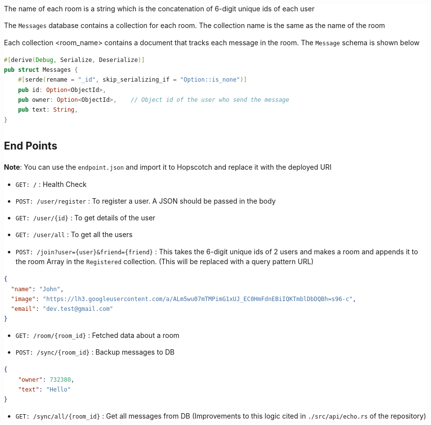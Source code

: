 The name of each room is a string which is the concatenation of 6-digit unique ids of each user

The `Messages` database contains a collection for each room. The collection name is the same as the name of the room

Each collection \<room_name> contains a document that tracks each message in the room. The `Message` schema is shown below

```rust
#[derive(Debug, Serialize, Deserialize)]
pub struct Messages {
    #[serde(rename = "_id", skip_serializing_if = "Option::is_none")]
    pub id: Option<ObjectId>,
    pub owner: Option<ObjectId>,    // Object id of the user who send the message
    pub text: String,
}
```

## End Points

**Note**: You can use the `endpoint.json` and import it to Hopscotch and replace it with the deployed URI

- `GET: /` : Health Check

- `POST: /user/register` : To register a user. A JSON should be passed in the body

- `GET: /user/{id}` : To get details of the user

- `GET: /user/all` : To get all the users

- `POST: /join?user={user}&friend={friend}` : This takes the 6-digit unique ids of 2 users and makes a room and appends it to the room Array in the `Registered` collection. (This will be replaced with a query pattern URL)

```JSON
{
  "name": "John",
  "image": "https://lh3.googleusercontent.com/a/ALm5wu07mTMPimG1xUJ_EC0HmFdnEBiIQKTmblDbDQBh=s96-c",
  "email": "dev.test@gmail.com"
}
```

- `GET: /room/{room_id}` : Fetched data about a room

- `POST: /sync/{room_id}` : Backup messages to DB

```JSON
{
    "owner": 732380,
    "text": "Hello"
}
```

- `GET: /sync/all/{room_id}` : Get all messages from DB (Improvements to this logic cited in `./src/api/echo.rs` of the repository)
